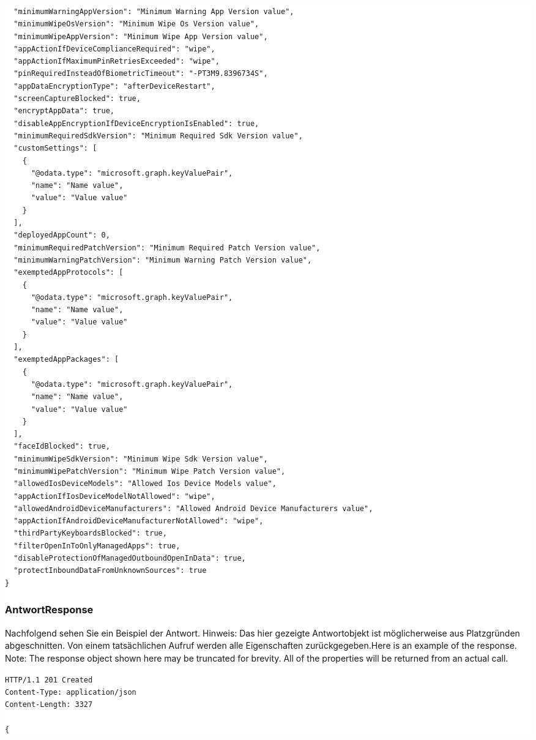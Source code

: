 ``` http
  "minimumWarningAppVersion": "Minimum Warning App Version value",
  "minimumWipeOsVersion": "Minimum Wipe Os Version value",
  "minimumWipeAppVersion": "Minimum Wipe App Version value",
  "appActionIfDeviceComplianceRequired": "wipe",
  "appActionIfMaximumPinRetriesExceeded": "wipe",
  "pinRequiredInsteadOfBiometricTimeout": "-PT3M9.8396734S",
  "appDataEncryptionType": "afterDeviceRestart",
  "screenCaptureBlocked": true,
  "encryptAppData": true,
  "disableAppEncryptionIfDeviceEncryptionIsEnabled": true,
  "minimumRequiredSdkVersion": "Minimum Required Sdk Version value",
  "customSettings": [
    {
      "@odata.type": "microsoft.graph.keyValuePair",
      "name": "Name value",
      "value": "Value value"
    }
  ],
  "deployedAppCount": 0,
  "minimumRequiredPatchVersion": "Minimum Required Patch Version value",
  "minimumWarningPatchVersion": "Minimum Warning Patch Version value",
  "exemptedAppProtocols": [
    {
      "@odata.type": "microsoft.graph.keyValuePair",
      "name": "Name value",
      "value": "Value value"
    }
  ],
  "exemptedAppPackages": [
    {
      "@odata.type": "microsoft.graph.keyValuePair",
      "name": "Name value",
      "value": "Value value"
    }
  ],
  "faceIdBlocked": true,
  "minimumWipeSdkVersion": "Minimum Wipe Sdk Version value",
  "minimumWipePatchVersion": "Minimum Wipe Patch Version value",
  "allowedIosDeviceModels": "Allowed Ios Device Models value",
  "appActionIfIosDeviceModelNotAllowed": "wipe",
  "allowedAndroidDeviceManufacturers": "Allowed Android Device Manufacturers value",
  "appActionIfAndroidDeviceManufacturerNotAllowed": "wipe",
  "thirdPartyKeyboardsBlocked": true,
  "filterOpenInToOnlyManagedApps": true,
  "disableProtectionOfManagedOutboundOpenInData": true,
  "protectInboundDataFromUnknownSources": true
}
```

### <a name="response"></a><span data-ttu-id="81fa3-382">Antwort</span><span class="sxs-lookup"><span data-stu-id="81fa3-382">Response</span></span>
<span data-ttu-id="81fa3-p157">Nachfolgend sehen Sie ein Beispiel der Antwort. Hinweis: Das hier gezeigte Antwortobjekt ist möglicherweise aus Platzgründen abgeschnitten. Von einem tatsächlichen Aufruf werden alle Eigenschaften zurückgegeben.</span><span class="sxs-lookup"><span data-stu-id="81fa3-p157">Here is an example of the response. Note: The response object shown here may be truncated for brevity. All of the properties will be returned from an actual call.</span></span>
``` http
HTTP/1.1 201 Created
Content-Type: application/json
Content-Length: 3327

{
```